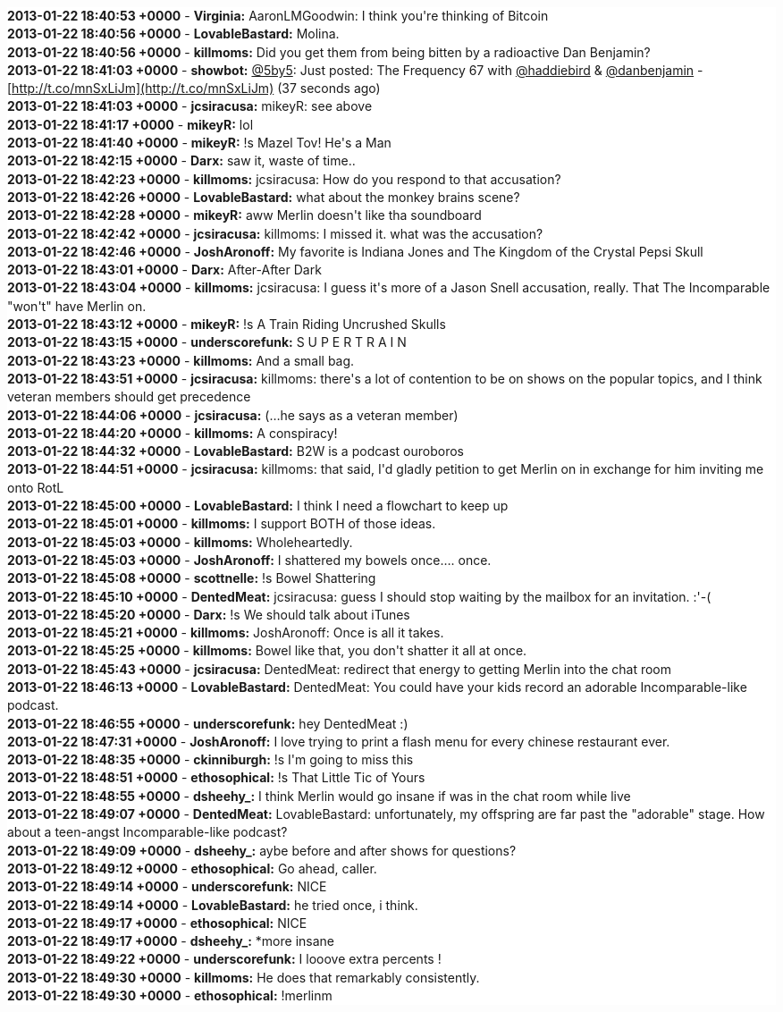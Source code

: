 **2013-01-22 18:40:53 +0000** - **Virginia:** AaronLMGoodwin: I think you&apos;re thinking of Bitcoin  
**2013-01-22 18:40:56 +0000** - **LovableBastard:** Molina.  
**2013-01-22 18:40:56 +0000** - **killmoms:** Did you get them from being bitten by a radioactive Dan Benjamin?  
**2013-01-22 18:41:03 +0000** - **showbot:** [@5by5](http://twitter.com/5by5): Just posted: The Frequency 67 with [@haddiebird](http://twitter.com/haddiebird) &amp; [@danbenjamin](http://twitter.com/danbenjamin) - [http://t.co/mnSxLiJm](http://t.co/mnSxLiJm) (37 seconds ago)  
**2013-01-22 18:41:03 +0000** - **jcsiracusa:** mikeyR: see above  
**2013-01-22 18:41:17 +0000** - **mikeyR:** lol  
**2013-01-22 18:41:40 +0000** - **mikeyR:** !s Mazel Tov! He&apos;s a Man  
**2013-01-22 18:42:15 +0000** - **Darx:** saw it, waste of time..  
**2013-01-22 18:42:23 +0000** - **killmoms:** jcsiracusa: How do you respond to that accusation?  
**2013-01-22 18:42:26 +0000** - **LovableBastard:** what about the monkey brains scene?  
**2013-01-22 18:42:28 +0000** - **mikeyR:** aww Merlin doesn&apos;t like tha soundboard  
**2013-01-22 18:42:42 +0000** - **jcsiracusa:** killmoms: I missed it.  what was the accusation?  
**2013-01-22 18:42:46 +0000** - **JoshAronoff:** My favorite is Indiana Jones and The Kingdom of the Crystal Pepsi Skull  
**2013-01-22 18:43:01 +0000** - **Darx:** After-After Dark  
**2013-01-22 18:43:04 +0000** - **killmoms:** jcsiracusa: I guess it&apos;s more of a Jason Snell accusation, really. That The Incomparable "won&apos;t" have Merlin on.  
**2013-01-22 18:43:12 +0000** - **mikeyR:** !s A Train Riding Uncrushed Skulls  
**2013-01-22 18:43:15 +0000** - **underscorefunk:** S U P E R T R A I N  
**2013-01-22 18:43:23 +0000** - **killmoms:** And a small bag.  
**2013-01-22 18:43:51 +0000** - **jcsiracusa:** killmoms: there&apos;s a lot of contention to be on shows on the popular topics, and I think veteran members should get precedence  
**2013-01-22 18:44:06 +0000** - **jcsiracusa:** (&hellip;he says as a veteran member)  
**2013-01-22 18:44:20 +0000** - **killmoms:** A conspiracy!  
**2013-01-22 18:44:32 +0000** - **LovableBastard:** B2W is a podcast ouroboros  
**2013-01-22 18:44:51 +0000** - **jcsiracusa:** killmoms: that said, I&apos;d gladly petition to get Merlin on in exchange for him inviting me onto RotL  
**2013-01-22 18:45:00 +0000** - **LovableBastard:** I think I need a flowchart to keep up  
**2013-01-22 18:45:01 +0000** - **killmoms:** I support BOTH of those ideas.  
**2013-01-22 18:45:03 +0000** - **killmoms:** Wholeheartedly.  
**2013-01-22 18:45:03 +0000** - **JoshAronoff:** I shattered my bowels once&hellip;. once.  
**2013-01-22 18:45:08 +0000** - **scottnelle:** !s Bowel Shattering  
**2013-01-22 18:45:10 +0000** - **DentedMeat:** jcsiracusa: guess I should stop waiting by the mailbox for an invitation.  :&apos;-(  
**2013-01-22 18:45:20 +0000** - **Darx:** !s We should talk about iTunes  
**2013-01-22 18:45:21 +0000** - **killmoms:** JoshAronoff: Once is all it takes.  
**2013-01-22 18:45:25 +0000** - **killmoms:** Bowel like that, you don&apos;t shatter it all at once.  
**2013-01-22 18:45:43 +0000** - **jcsiracusa:** DentedMeat: redirect that energy to getting Merlin into the chat room  
**2013-01-22 18:46:13 +0000** - **LovableBastard:** DentedMeat: You could have your kids record an adorable Incomparable-like podcast.  
**2013-01-22 18:46:55 +0000** - **underscorefunk:** hey DentedMeat :)  
**2013-01-22 18:47:31 +0000** - **JoshAronoff:** I love trying to print a flash menu for every chinese restaurant ever.  
**2013-01-22 18:48:35 +0000** - **ckinniburgh:** !s I&apos;m going to miss this  
**2013-01-22 18:48:51 +0000** - **ethosophical:** !s That Little Tic of Yours  
**2013-01-22 18:48:55 +0000** - **dsheehy_:** I think Merlin would go insane if was in the chat room while live  
**2013-01-22 18:49:07 +0000** - **DentedMeat:** LovableBastard: unfortunately, my offspring are far past the "adorable" stage.  How about a teen-angst Incomparable-like podcast?  
**2013-01-22 18:49:09 +0000** - **dsheehy_:** aybe before and after shows for questions?  
**2013-01-22 18:49:12 +0000** - **ethosophical:** Go ahead, caller.  
**2013-01-22 18:49:14 +0000** - **underscorefunk:** NICE  
**2013-01-22 18:49:14 +0000** - **LovableBastard:** he tried once, i think.  
**2013-01-22 18:49:17 +0000** - **ethosophical:** NICE  
**2013-01-22 18:49:17 +0000** - **dsheehy_:** &ast;more insane  
**2013-01-22 18:49:22 +0000** - **underscorefunk:** I looove extra percents !  
**2013-01-22 18:49:30 +0000** - **killmoms:** He does that remarkably consistently.  
**2013-01-22 18:49:30 +0000** - **ethosophical:** !merlinm  
